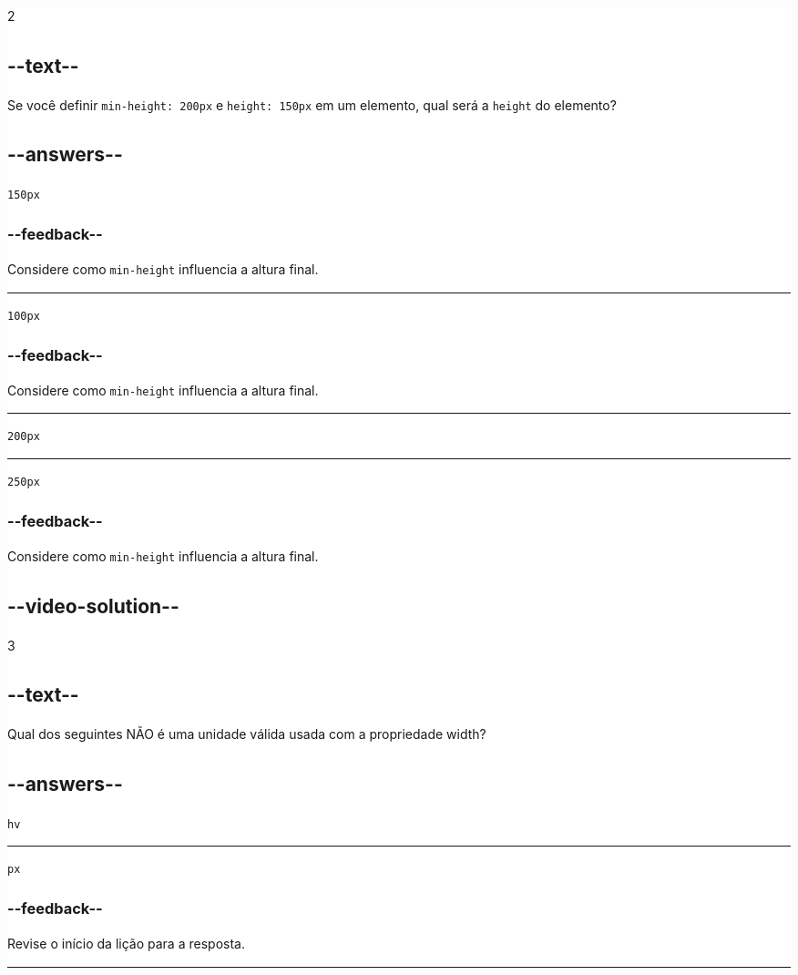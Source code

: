 2

## --text--

Se você definir `min-height: 200px` e `height: 150px` em um elemento, qual será a `height` do elemento?

## --answers--

`150px`

### --feedback--

Considere como `min-height` influencia a altura final.

---

`100px`

### --feedback--

Considere como `min-height` influencia a altura final.

---

`200px`

---

`250px`

### --feedback--

Considere como `min-height` influencia a altura final.

## --video-solution--

3

## --text--

Qual dos seguintes NÃO é uma unidade válida usada com a propriedade width?

## --answers--

`hv`

---

`px`

### --feedback--

Revise o início da lição para a resposta.

---